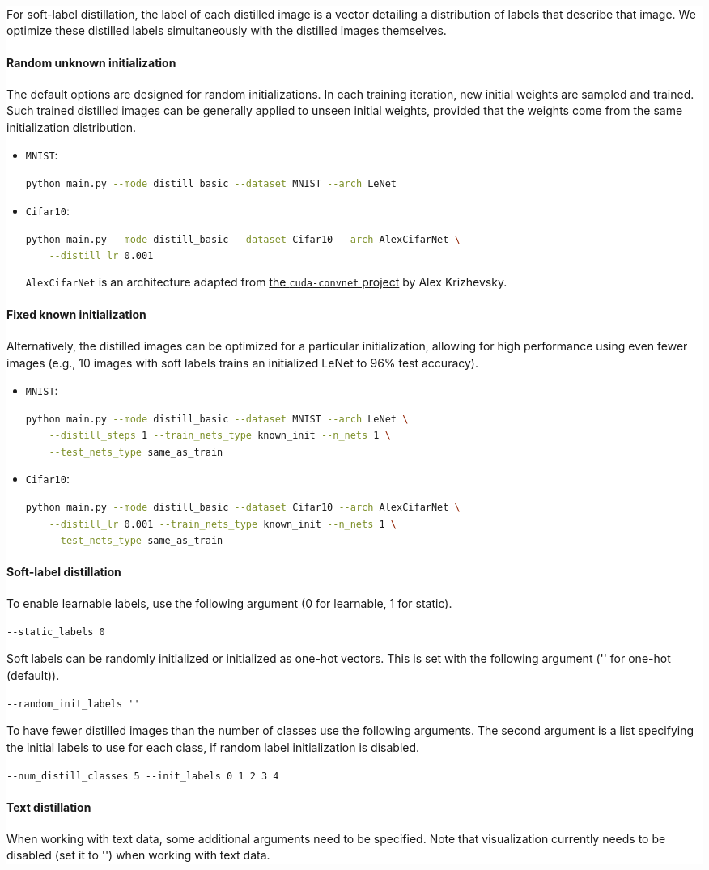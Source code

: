 For soft-label distillation, the label of each distilled image is a vector detailing a distribution of labels that describe that image. We optimize these distilled labels simultaneously with the distilled images themselves.

#### Random unknown initialization

The default options are designed for random initializations. In each training iteration, new initial weights are sampled and trained. Such trained distilled images can be generally applied to unseen initial weights, provided that the weights come from the same initialization distribution.

+ `MNIST`:

    ```sh
    python main.py --mode distill_basic --dataset MNIST --arch LeNet
    ```

+ `Cifar10`:

    ```sh
    python main.py --mode distill_basic --dataset Cifar10 --arch AlexCifarNet \
        --distill_lr 0.001
    ```

    `AlexCifarNet` is an architecture adapted from [the `cuda-convnet` project](https://code.google.com/p/cuda-convnet2/) by Alex Krizhevsky.

#### Fixed known initialization

Alternatively, the distilled images can be optimized for a particular initialization, allowing for high performance using even fewer images (e.g., 10 images with soft labels trains an initialized LeNet to 96% test accuracy).

+ `MNIST`:

    ```sh
    python main.py --mode distill_basic --dataset MNIST --arch LeNet \
        --distill_steps 1 --train_nets_type known_init --n_nets 1 \
        --test_nets_type same_as_train
    ```

+ `Cifar10`:

    ```sh
    python main.py --mode distill_basic --dataset Cifar10 --arch AlexCifarNet \
        --distill_lr 0.001 --train_nets_type known_init --n_nets 1 \
        --test_nets_type same_as_train
    ```
#### Soft-label distillation

To enable learnable labels, use the following argument (0 for learnable, 1 for static).
```
--static_labels 0 
```
Soft labels can be randomly initialized or initialized as one-hot vectors. This is set with the following argument ('' for one-hot (default)).
```
--random_init_labels ''
```
To have fewer distilled images than the number of classes use the following arguments. The second argument is a list specifying the initial labels to use for each class, if random label initialization is disabled. 
```
--num_distill_classes 5 --init_labels 0 1 2 3 4
```
#### Text distillation
When working with text data, some additional arguments need to be specified. Note that visualization currently needs to be disabled (set it to '') when working with text data. 
